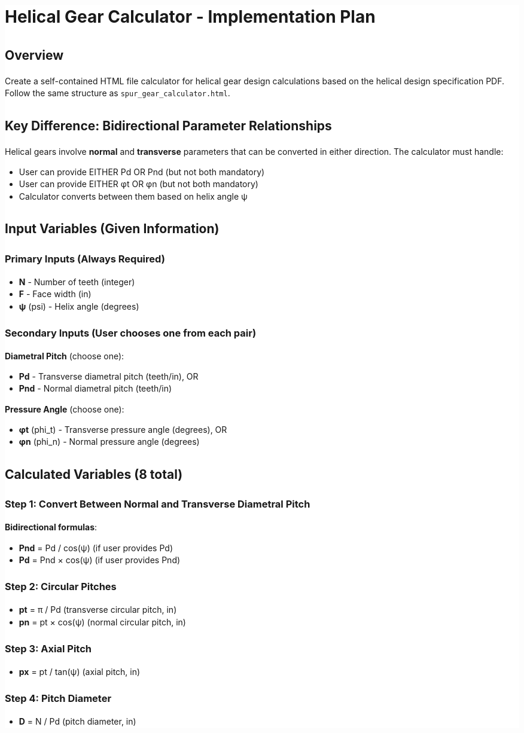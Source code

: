 # Helical Gear Calculator - Implementation Plan

## Overview
Create a self-contained HTML file calculator for helical gear design calculations based on the helical design specification PDF. Follow the same structure as `spur_gear_calculator.html`.

## Key Difference: Bidirectional Parameter Relationships
Helical gears involve **normal** and **transverse** parameters that can be converted in either direction. The calculator must handle:
- User can provide EITHER Pd OR Pnd (but not both mandatory)
- User can provide EITHER φt OR φn (but not both mandatory)
- Calculator converts between them based on helix angle ψ

## Input Variables (Given Information)

### Primary Inputs (Always Required)
- **N** - Number of teeth (integer)
- **F** - Face width (in)
- **ψ** (psi) - Helix angle (degrees)

### Secondary Inputs (User chooses one from each pair)
**Diametral Pitch** (choose one):
- **Pd** - Transverse diametral pitch (teeth/in), OR
- **Pnd** - Normal diametral pitch (teeth/in)

**Pressure Angle** (choose one):
- **φt** (phi_t) - Transverse pressure angle (degrees), OR
- **φn** (phi_n) - Normal pressure angle (degrees)

## Calculated Variables (8 total)

### Step 1: Convert Between Normal and Transverse Diametral Pitch
**Bidirectional formulas**:
- **Pnd** = Pd / cos(ψ) (if user provides Pd)
- **Pd** = Pnd × cos(ψ) (if user provides Pnd)

### Step 2: Circular Pitches
- **pt** = π / Pd (transverse circular pitch, in)
- **pn** = pt × cos(ψ) (normal circular pitch, in)

### Step 3: Axial Pitch
- **px** = pt / tan(ψ) (axial pitch, in)

### Step 4: Pitch Diameter
- **D** = N / Pd (pitch diameter, in)

